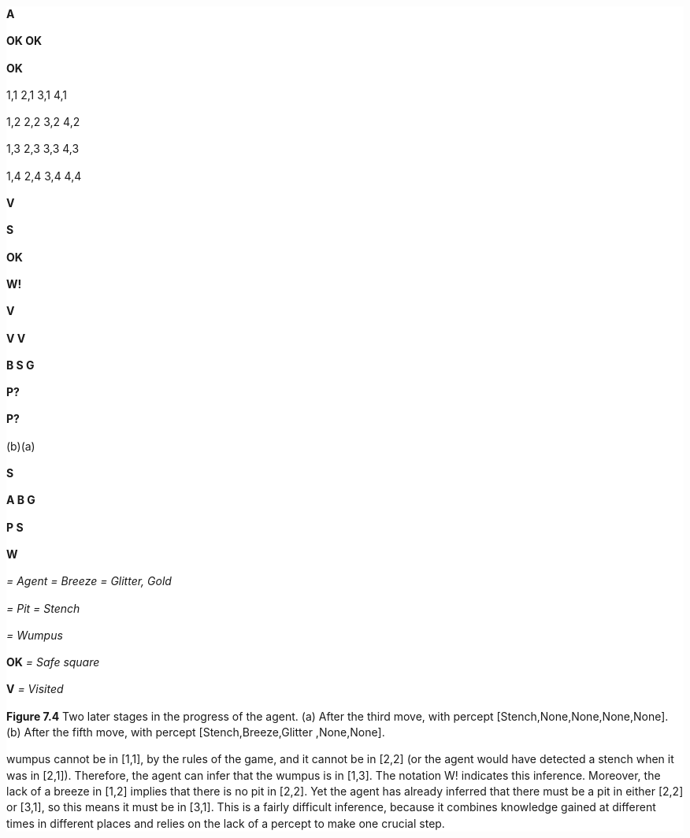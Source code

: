 **A**

**OK OK**

**OK**

1,1 2,1 3,1 4,1

1,2 2,2 3,2 4,2

1,3 2,3 3,3 4,3

1,4 2,4 3,4 4,4

**V**

**S**

**OK**

**W!**

**V**

**V V**

**B S G**

**P?**

**P?**

(b)(a)

**S**

**A B G**

**P S**

**W**

_\= Agent = Breeze = Glitter, Gold_

_\= Pit = Stench_

_\= Wumpus_

**OK** _\= Safe square_

**V** _\= Visited_

**Figure 7.4** Two later stages in the progress of the agent. (a) After the third move, with percept \[Stench,None,None,None,None\]. (b) After the fifth move, with percept \[Stench,Breeze,Glitter ,None,None\].

wumpus cannot be in \[1,1\], by the rules of the game, and it cannot be in \[2,2\] (or the agent would have detected a stench when it was in \[2,1\]). Therefore, the agent can infer that the wumpus is in \[1,3\]. The notation W! indicates this inference. Moreover, the lack of a breeze in \[1,2\] implies that there is no pit in \[2,2\]. Yet the agent has already inferred that there must be a pit in either \[2,2\] or \[3,1\], so this means it must be in \[3,1\]. This is a fairly difficult inference, because it combines knowledge gained at different times in different places and relies on the lack of a percept to make one crucial step.  
